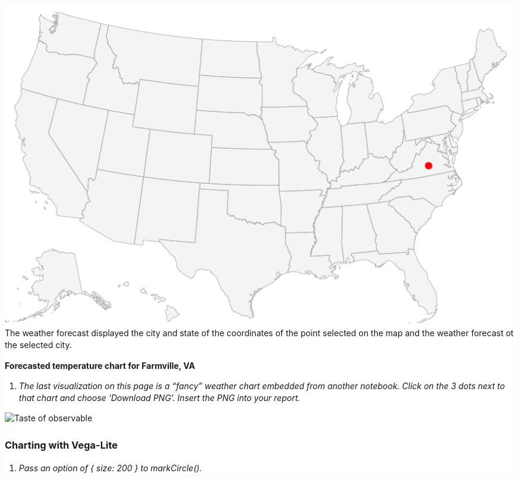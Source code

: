 ![Coordinates](report_files/figure-gfm/coordinates.png) The weather
forecast displayed the city and state of the coordinates of the point
selected on the map and the weather forecast ot the selected city.

**Forecasted temperature chart for Farmville, VA**

1.  *The last visualization on this page is a “fancy” weather chart
    embedded from another notebook. Click on the 3 dots next to that
    chart and choose ‘Download PNG’. Insert the PNG into your report.*

![Taste of
observable](report_files/figure-gfm/a-taste-of-observable.png)

### Charting with Vega-Lite

1.  *Pass an option of { size: 200 } to markCircle().*

